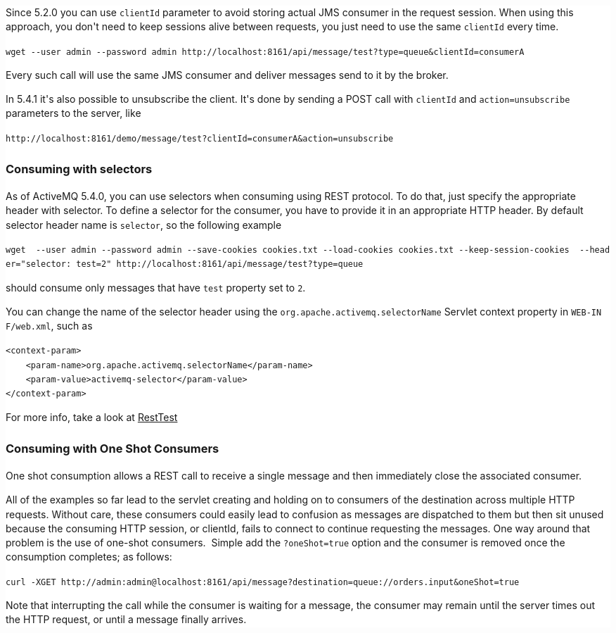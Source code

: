Since 5.2.0 you can use `clientId` parameter to avoid storing actual JMS consumer in the request session. When using this approach, you don't need to keep sessions alive between requests, you just need to use the same `clientId` every time.
```
wget --user admin --password admin http://localhost:8161/api/message/test?type=queue&clientId=consumerA
```
Every such call will use the same JMS consumer and deliver messages send to it by the broker.

In 5.4.1 it's also possible to unsubscribe the client. It's done by sending a POST call with `clientId` and `action=unsubscribe` parameters to the server, like
```
http://localhost:8161/demo/message/test?clientId=consumerA&action=unsubscribe
```

### Consuming with selectors

As of ActiveMQ 5.4.0, you can use selectors when consuming using REST protocol. To do that, just specify the appropriate header with selector. To define a selector for the consumer, you have to provide it in an appropriate HTTP header. By default selector header name is `selector`, so the following example
```
wget  --user admin --password admin --save-cookies cookies.txt --load-cookies cookies.txt --keep-session-cookies  --header="selector: test=2" http://localhost:8161/api/message/test?type=queue
```
should consume only messages that have `test` property set to `2`.

You can change the name of the selector header using the `org.apache.activemq.selectorName` Servlet context property in `WEB-INF/web.xml`, such as
```
<context-param>
    <param-name>org.apache.activemq.selectorName</param-name>
    <param-value>activemq-selector</param-value>
</context-param>
```
For more info, take a look at [RestTest](http://fisheye6.atlassian.com/browse/activemq/trunk/activemq-web-demo/src/test/java/org/apache/activemq/web/RestTest.java?r=HEAD)

### Consuming with One Shot Consumers

One shot consumption allows a REST call to receive a single message and then immediately close the associated consumer.

All of the examples so far lead to the servlet creating and holding on to consumers of the destination across multiple HTTP requests. Without care, these consumers could easily lead to confusion as messages are dispatched to them but then sit unused because the consuming HTTP session, or clientId, fails to connect to continue requesting the messages. One way around that problem is the use of one-shot consumers.  Simple add the `?oneShot=true` option and the consumer is removed once the consumption completes; as follows:
```
curl -XGET http://admin:admin@localhost:8161/api/message?destination=queue://orders.input&oneShot=true
```
Note that interrupting the call while the consumer is waiting for a message, the consumer may remain until the server times out the HTTP request, or until a message finally arrives.
